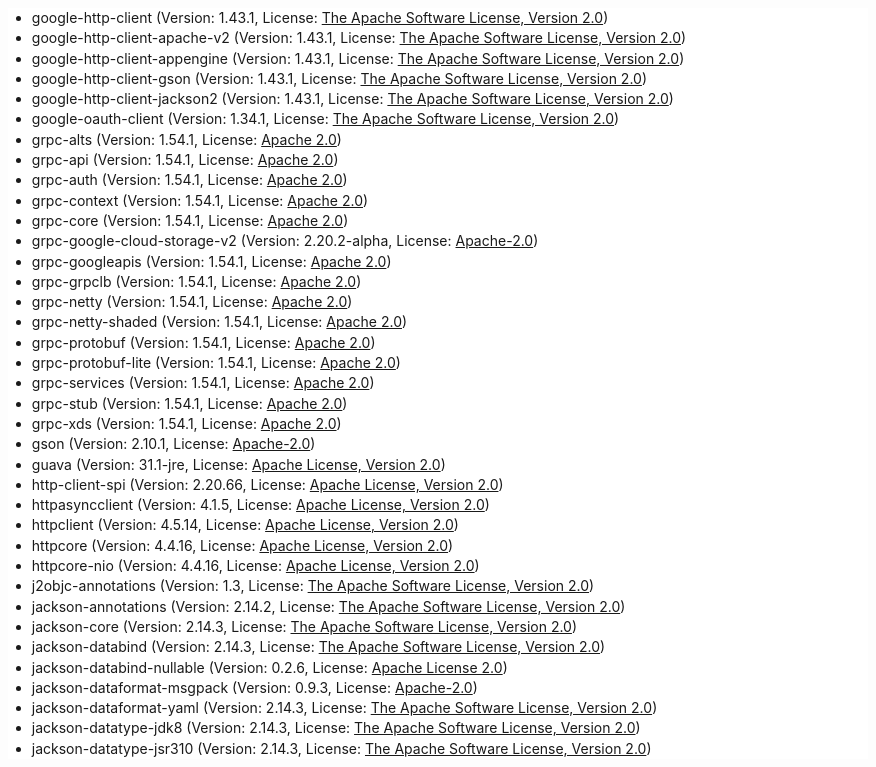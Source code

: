 - google-http-client (Version: 1.43.1, License: [The Apache Software License, Version 2.0](http://www.apache.org/licenses/LICENSE-2.0.txt))
- google-http-client-apache-v2 (Version: 1.43.1, License: [The Apache Software License, Version 2.0](http://www.apache.org/licenses/LICENSE-2.0.txt))
- google-http-client-appengine (Version: 1.43.1, License: [The Apache Software License, Version 2.0](http://www.apache.org/licenses/LICENSE-2.0.txt))
- google-http-client-gson (Version: 1.43.1, License: [The Apache Software License, Version 2.0](http://www.apache.org/licenses/LICENSE-2.0.txt))
- google-http-client-jackson2 (Version: 1.43.1, License: [The Apache Software License, Version 2.0](http://www.apache.org/licenses/LICENSE-2.0.txt))
- google-oauth-client (Version: 1.34.1, License: [The Apache Software License, Version 2.0](https://www.apache.org/licenses/LICENSE-2.0.txt))
- grpc-alts (Version: 1.54.1, License: [Apache 2.0](https://opensource.org/licenses/Apache-2.0))
- grpc-api (Version: 1.54.1, License: [Apache 2.0](https://opensource.org/licenses/Apache-2.0))
- grpc-auth (Version: 1.54.1, License: [Apache 2.0](https://opensource.org/licenses/Apache-2.0))
- grpc-context (Version: 1.54.1, License: [Apache 2.0](https://opensource.org/licenses/Apache-2.0))
- grpc-core (Version: 1.54.1, License: [Apache 2.0](https://opensource.org/licenses/Apache-2.0))
- grpc-google-cloud-storage-v2 (Version: 2.20.2-alpha, License: [Apache-2.0](https://www.apache.org/licenses/LICENSE-2.0.txt))
- grpc-googleapis (Version: 1.54.1, License: [Apache 2.0](https://opensource.org/licenses/Apache-2.0))
- grpc-grpclb (Version: 1.54.1, License: [Apache 2.0](https://opensource.org/licenses/Apache-2.0))
- grpc-netty (Version: 1.54.1, License: [Apache 2.0](https://opensource.org/licenses/Apache-2.0))
- grpc-netty-shaded (Version: 1.54.1, License: [Apache 2.0](https://opensource.org/licenses/Apache-2.0))
- grpc-protobuf (Version: 1.54.1, License: [Apache 2.0](https://opensource.org/licenses/Apache-2.0))
- grpc-protobuf-lite (Version: 1.54.1, License: [Apache 2.0](https://opensource.org/licenses/Apache-2.0))
- grpc-services (Version: 1.54.1, License: [Apache 2.0](https://opensource.org/licenses/Apache-2.0))
- grpc-stub (Version: 1.54.1, License: [Apache 2.0](https://opensource.org/licenses/Apache-2.0))
- grpc-xds (Version: 1.54.1, License: [Apache 2.0](https://opensource.org/licenses/Apache-2.0))
- gson (Version: 2.10.1, License: [Apache-2.0](https://www.apache.org/licenses/LICENSE-2.0.txt))
- guava (Version: 31.1-jre, License: [Apache License, Version 2.0](http://www.apache.org/licenses/LICENSE-2.0.txt))
- http-client-spi (Version: 2.20.66, License: [Apache License, Version 2.0](https://aws.amazon.com/apache2.0))
- httpasyncclient (Version: 4.1.5, License: [Apache License, Version 2.0](http://www.apache.org/licenses/LICENSE-2.0.txt))
- httpclient (Version: 4.5.14, License: [Apache License, Version 2.0](http://www.apache.org/licenses/LICENSE-2.0.txt))
- httpcore (Version: 4.4.16, License: [Apache License, Version 2.0](http://www.apache.org/licenses/LICENSE-2.0.txt))
- httpcore-nio (Version: 4.4.16, License: [Apache License, Version 2.0](http://www.apache.org/licenses/LICENSE-2.0.txt))
- j2objc-annotations (Version: 1.3, License: [The Apache Software License, Version 2.0](http://www.apache.org/licenses/LICENSE-2.0.txt))
- jackson-annotations (Version: 2.14.2, License: [The Apache Software License, Version 2.0](https://www.apache.org/licenses/LICENSE-2.0.txt))
- jackson-core (Version: 2.14.3, License: [The Apache Software License, Version 2.0](https://www.apache.org/licenses/LICENSE-2.0.txt))
- jackson-databind (Version: 2.14.3, License: [The Apache Software License, Version 2.0](https://www.apache.org/licenses/LICENSE-2.0.txt))
- jackson-databind-nullable (Version: 0.2.6, License: [Apache License 2.0](https://www.apache.org/licenses/LICENSE-2.0.html))
- jackson-dataformat-msgpack (Version: 0.9.3, License: [Apache-2.0](http://www.apache.org/licenses/LICENSE-2.0.txt))
- jackson-dataformat-yaml (Version: 2.14.3, License: [The Apache Software License, Version 2.0](https://www.apache.org/licenses/LICENSE-2.0.txt))
- jackson-datatype-jdk8 (Version: 2.14.3, License: [The Apache Software License, Version 2.0](http://www.apache.org/licenses/LICENSE-2.0.txt))
- jackson-datatype-jsr310 (Version: 2.14.3, License: [The Apache Software License, Version 2.0](http://www.apache.org/licenses/LICENSE-2.0.txt))